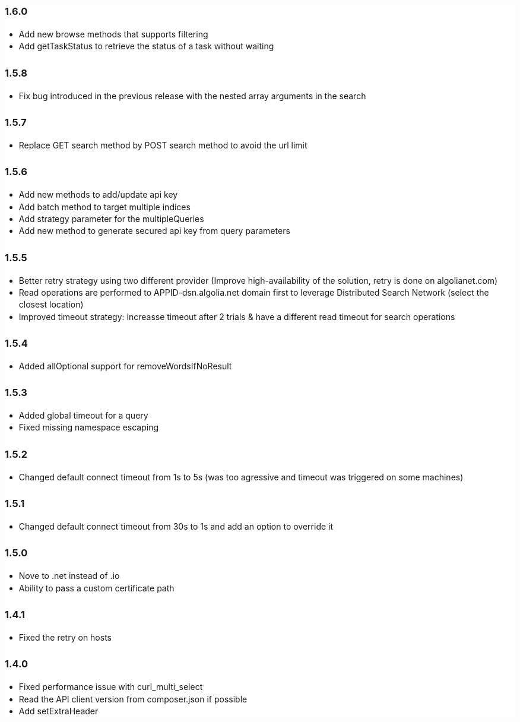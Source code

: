 ### 1.6.0
 - Add new browse methods that supports filtering
 - Add getTaskStatus to retrieve the status of a task without waiting

### 1.5.8
 - Fix bug introduced in the previous release with the nested array arguments in the search

### 1.5.7
 - Replace GET search method by POST search method to avoid the url limit

### 1.5.6
 - Add new methods to add/update api key
 - Add batch method to target multiple indices
 - Add strategy parameter for the multipleQueries
 - Add new method to generate secured api key from query parameters

### 1.5.5
 - Better retry strategy using two different provider (Improve high-availability of the solution, retry is done on algolianet.com)
 - Read operations are performed to APPID-dsn.algolia.net domain first to leverage Distributed Search Network (select the closest location)
 - Improved timeout strategy: increasse timeout after 2 trials & have a different read timeout for search operations

### 1.5.4
 - Added allOptional support for removeWordsIfNoResult

### 1.5.3
 - Added global timeout for a query
 - Fixed missing namespace escaping

### 1.5.2
 - Changed default connect timeout from 1s to 5s (was too agressive and timeout was triggered on some machines)

### 1.5.1
 - Changed default connect timeout from 30s to 1s and add an option to override it

### 1.5.0
 - Nove to .net instead of .io
 - Ability to pass a custom certificate path

### 1.4.1
- Fixed the retry on hosts

### 1.4.0
- Fixed performance issue with curl_multi_select
- Read the API client version from composer.json if possible
- Add setExtraHeader
